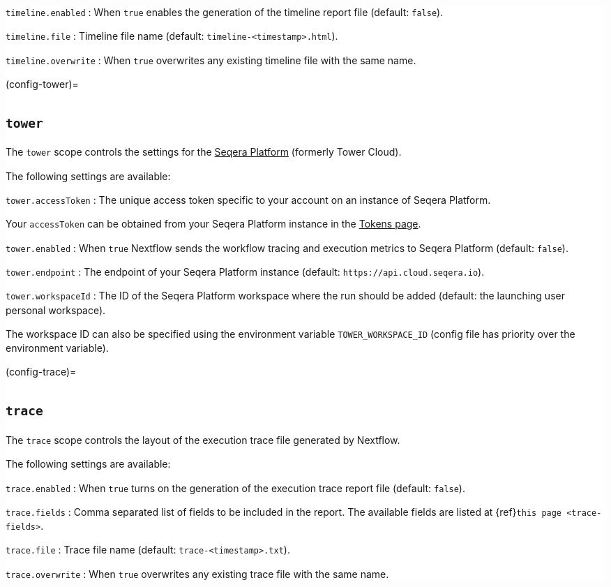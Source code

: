 `timeline.enabled`
: When `true` enables the generation of the timeline report file (default: `false`).

`timeline.file`
: Timeline file name (default: `timeline-<timestamp>.html`).

`timeline.overwrite`
: When `true` overwrites any existing timeline file with the same name.

(config-tower)=

## `tower`

The `tower` scope controls the settings for the [Seqera Platform](https://seqera.io) (formerly Tower Cloud).

The following settings are available:

`tower.accessToken`
: The unique access token specific to your account on an instance of Seqera Platform.

  Your `accessToken` can be obtained from your Seqera Platform instance in the [Tokens page](https://cloud.seqera.io/tokens).

`tower.enabled`
: When `true` Nextflow sends the workflow tracing and execution metrics to Seqera Platform (default: `false`).

`tower.endpoint`
: The endpoint of your Seqera Platform instance (default: `https://api.cloud.seqera.io`).

`tower.workspaceId`
: The ID of the Seqera Platform workspace where the run should be added (default: the launching user personal workspace).

  The workspace ID can also be specified using the environment variable `TOWER_WORKSPACE_ID` (config file has priority over the environment variable).

(config-trace)=

## `trace`

The `trace` scope controls the layout of the execution trace file generated by Nextflow.

The following settings are available:

`trace.enabled`
: When `true` turns on the generation of the execution trace report file (default: `false`).

`trace.fields`
: Comma separated list of fields to be included in the report. The available fields are listed at {ref}`this page <trace-fields>`.

`trace.file`
: Trace file name (default: `trace-<timestamp>.txt`).

`trace.overwrite`
: When `true` overwrites any existing trace file with the same name.
